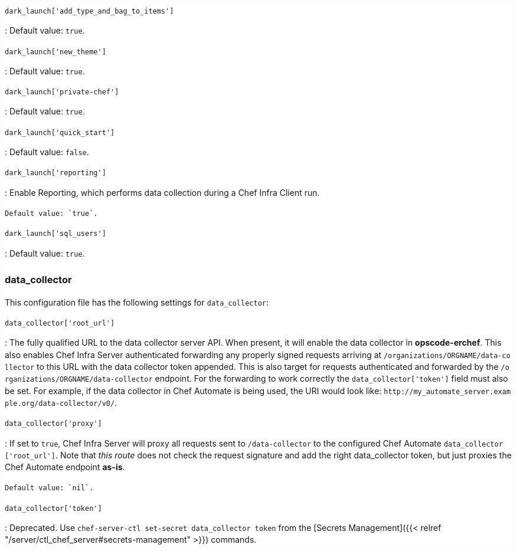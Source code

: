 `dark_launch['add_type_and_bag_to_items']`

:   Default value: `true`.

`dark_launch['new_theme']`

:   Default value: `true`.

`dark_launch['private-chef']`

:   Default value: `true`.

`dark_launch['quick_start']`

:   Default value: `false`.

`dark_launch['reporting']`

:   Enable Reporting, which performs data collection during a Chef Infra
    Client run.

    Default value: `true`.

`dark_launch['sql_users']`

:   Default value: `true`.

### data_collector

This configuration file has the following settings for `data_collector`:

`data_collector['root_url']`

:   The fully qualified URL to the data collector server API. When
    present, it will enable the data collector in **opscode-erchef**.
    This also enables Chef Infra Server authenticated forwarding any properly
    signed requests arriving at `/organizations/ORGNAME/data-collector`
    to this URL with the data collector token appended. This is also
    target for requests authenticated and forwarded by the
    `/organizations/ORGNAME/data-collector` endpoint. For the forwarding
    to work correctly the `data_collector['token']` field must also be
    set. For example, if the data collector in Chef Automate is being
    used, the URI would look like:
    `http://my_automate_server.example.org/data-collector/v0/`.

`data_collector['proxy']`

:   If set to `true`, Chef Infra Server will proxy all requests sent to
    `/data-collector` to the configured Chef Automate
    `data_collector['root_url']`. Note that *this route* does not check
    the request signature and add the right data_collector token, but
    just proxies the Chef Automate endpoint **as-is**.

    Default value: `nil`.

`data_collector['token']`

:   Deprecated. Use `chef-server-ctl set-secret data_collector token` from
    the [Secrets Management]({{< relref "/server/ctl_chef_server#secrets-management" >}})
    commands.

